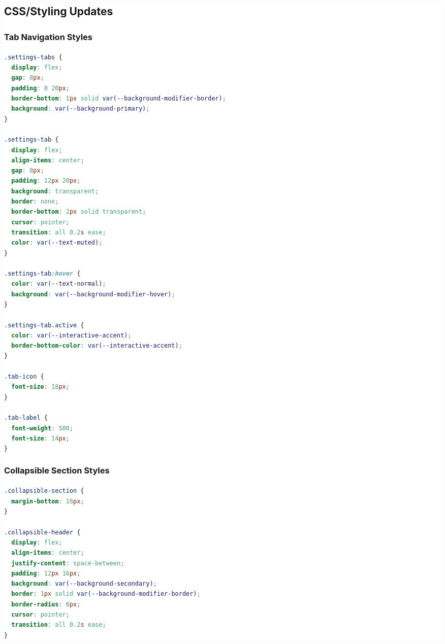 
## CSS/Styling Updates

### Tab Navigation Styles
```css
.settings-tabs {
  display: flex;
  gap: 8px;
  padding: 0 20px;
  border-bottom: 1px solid var(--background-modifier-border);
  background: var(--background-primary);
}

.settings-tab {
  display: flex;
  align-items: center;
  gap: 8px;
  padding: 12px 20px;
  background: transparent;
  border: none;
  border-bottom: 2px solid transparent;
  cursor: pointer;
  transition: all 0.2s ease;
  color: var(--text-muted);
}

.settings-tab:hover {
  color: var(--text-normal);
  background: var(--background-modifier-hover);
}

.settings-tab.active {
  color: var(--interactive-accent);
  border-bottom-color: var(--interactive-accent);
}

.tab-icon {
  font-size: 18px;
}

.tab-label {
  font-weight: 500;
  font-size: 14px;
}
```

### Collapsible Section Styles
```css
.collapsible-section {
  margin-bottom: 16px;
}

.collapsible-header {
  display: flex;
  align-items: center;
  justify-content: space-between;
  padding: 12px 16px;
  background: var(--background-secondary);
  border: 1px solid var(--background-modifier-border);
  border-radius: 6px;
  cursor: pointer;
  transition: all 0.2s ease;
}
```